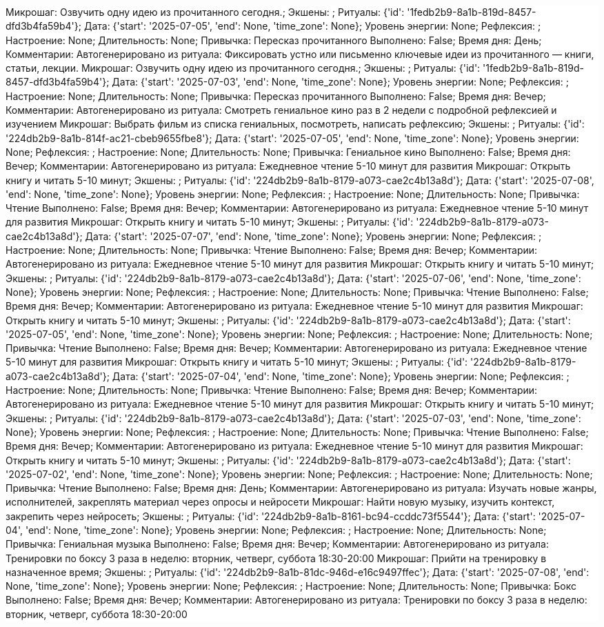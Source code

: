 Микрошаг: Озвучить одну идею из прочитанного сегодня.; Экшены: ; Ритуалы: {'id': '1fedb2b9-8a1b-819d-8457-dfd3b4fa59b4'}; Дата: {'start': '2025-07-05', 'end': None, 'time_zone': None}; Уровень энергии: None; Рефлексия: ; Настроение: None; Длительность: None; Привычка: Пересказ прочитанного
Выполнено: False; Время дня: День; Комментарии: Автогенерировано из ритуала: Фиксировать устно или письменно ключевые идеи из прочитанного — книги, статьи, лекции.
Микрошаг: Озвучить одну идею из прочитанного сегодня.; Экшены: ; Ритуалы: {'id': '1fedb2b9-8a1b-819d-8457-dfd3b4fa59b4'}; Дата: {'start': '2025-07-03', 'end': None, 'time_zone': None}; Уровень энергии: None; Рефлексия: ; Настроение: None; Длительность: None; Привычка: Пересказ прочитанного
Выполнено: False; Время дня: Вечер; Комментарии: Автогенерировано из ритуала: Смотреть гениальное кино раз в 2 недели с подробной рефлексией и изучением
Микрошаг: Выбрать фильм из списка гениальных, посмотреть, написать рефлексию; Экшены: ; Ритуалы: {'id': '224db2b9-8a1b-814f-ac21-cbeb9655fbe8'}; Дата: {'start': '2025-07-05', 'end': None, 'time_zone': None}; Уровень энергии: None; Рефлексия: ; Настроение: None; Длительность: None; Привычка: Гениальное кино
Выполнено: False; Время дня: Вечер; Комментарии: Автогенерировано из ритуала: Ежедневное чтение 5-10 минут для развития
Микрошаг: Открыть книгу и читать 5-10 минут; Экшены: ; Ритуалы: {'id': '224db2b9-8a1b-8179-a073-cae2c4b13a8d'}; Дата: {'start': '2025-07-08', 'end': None, 'time_zone': None}; Уровень энергии: None; Рефлексия: ; Настроение: None; Длительность: None; Привычка: Чтение
Выполнено: False; Время дня: Вечер; Комментарии: Автогенерировано из ритуала: Ежедневное чтение 5-10 минут для развития
Микрошаг: Открыть книгу и читать 5-10 минут; Экшены: ; Ритуалы: {'id': '224db2b9-8a1b-8179-a073-cae2c4b13a8d'}; Дата: {'start': '2025-07-07', 'end': None, 'time_zone': None}; Уровень энергии: None; Рефлексия: ; Настроение: None; Длительность: None; Привычка: Чтение
Выполнено: False; Время дня: Вечер; Комментарии: Автогенерировано из ритуала: Ежедневное чтение 5-10 минут для развития
Микрошаг: Открыть книгу и читать 5-10 минут; Экшены: ; Ритуалы: {'id': '224db2b9-8a1b-8179-a073-cae2c4b13a8d'}; Дата: {'start': '2025-07-06', 'end': None, 'time_zone': None}; Уровень энергии: None; Рефлексия: ; Настроение: None; Длительность: None; Привычка: Чтение
Выполнено: False; Время дня: Вечер; Комментарии: Автогенерировано из ритуала: Ежедневное чтение 5-10 минут для развития
Микрошаг: Открыть книгу и читать 5-10 минут; Экшены: ; Ритуалы: {'id': '224db2b9-8a1b-8179-a073-cae2c4b13a8d'}; Дата: {'start': '2025-07-05', 'end': None, 'time_zone': None}; Уровень энергии: None; Рефлексия: ; Настроение: None; Длительность: None; Привычка: Чтение
Выполнено: False; Время дня: Вечер; Комментарии: Автогенерировано из ритуала: Ежедневное чтение 5-10 минут для развития
Микрошаг: Открыть книгу и читать 5-10 минут; Экшены: ; Ритуалы: {'id': '224db2b9-8a1b-8179-a073-cae2c4b13a8d'}; Дата: {'start': '2025-07-04', 'end': None, 'time_zone': None}; Уровень энергии: None; Рефлексия: ; Настроение: None; Длительность: None; Привычка: Чтение
Выполнено: False; Время дня: Вечер; Комментарии: Автогенерировано из ритуала: Ежедневное чтение 5-10 минут для развития
Микрошаг: Открыть книгу и читать 5-10 минут; Экшены: ; Ритуалы: {'id': '224db2b9-8a1b-8179-a073-cae2c4b13a8d'}; Дата: {'start': '2025-07-03', 'end': None, 'time_zone': None}; Уровень энергии: None; Рефлексия: ; Настроение: None; Длительность: None; Привычка: Чтение
Выполнено: False; Время дня: Вечер; Комментарии: Автогенерировано из ритуала: Ежедневное чтение 5-10 минут для развития
Микрошаг: Открыть книгу и читать 5-10 минут; Экшены: ; Ритуалы: {'id': '224db2b9-8a1b-8179-a073-cae2c4b13a8d'}; Дата: {'start': '2025-07-02', 'end': None, 'time_zone': None}; Уровень энергии: None; Рефлексия: ; Настроение: None; Длительность: None; Привычка: Чтение
Выполнено: False; Время дня: День; Комментарии: Автогенерировано из ритуала: Изучать новые жанры, исполнителей, закреплять материал через опросы и нейросети
Микрошаг: Найти новую музыку, изучить контекст, закрепить через нейросеть; Экшены: ; Ритуалы: {'id': '224db2b9-8a1b-8161-bc94-ccddc73f5544'}; Дата: {'start': '2025-07-04', 'end': None, 'time_zone': None}; Уровень энергии: None; Рефлексия: ; Настроение: None; Длительность: None; Привычка: Гениальная музыка
Выполнено: False; Время дня: Вечер; Комментарии: Автогенерировано из ритуала: Тренировки по боксу 3 раза в неделю: вторник, четверг, суббота 18:30-20:00
Микрошаг: Прийти на тренировку в назначенное время; Экшены: ; Ритуалы: {'id': '224db2b9-8a1b-81dc-946d-e16c9497ffec'}; Дата: {'start': '2025-07-08', 'end': None, 'time_zone': None}; Уровень энергии: None; Рефлексия: ; Настроение: None; Длительность: None; Привычка: Бокс
Выполнено: False; Время дня: Вечер; Комментарии: Автогенерировано из ритуала: Тренировки по боксу 3 раза в неделю: вторник, четверг, суббота 18:30-20:00